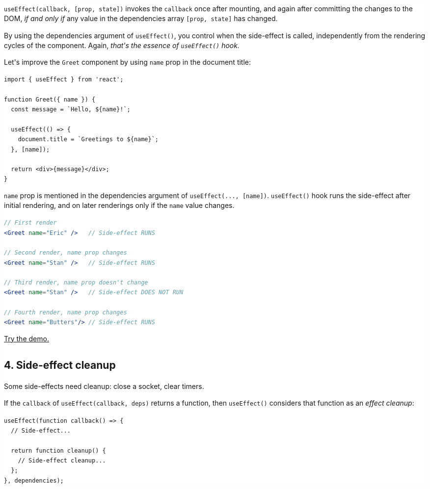 `useEffect(callback, [prop, state])` invokes the `callback` once after mounting, and again after committing the changes to the DOM, *if and only if* any value in the dependencies array `[prop, state]` has changed.  

By using the dependencies argument of `useEffect()`, you control when the side-effect is called, independently from the rendering cycles of the component. Again, *that's the essence of `useEffect()` hook.*  

Let's improve the `Greet` component by using `name` prop in the document title:

```jsx{7}
import { useEffect } from 'react';

function Greet({ name }) {
  const message = `Hello, ${name}!`;

  useEffect(() => {
    document.title = `Greetings to ${name}`; 
  }, [name]);

  return <div>{message}</div>;
}
```

`name` prop is mentioned in the dependencies argument of `useEffect(..., [name])`. `useEffect()` hook runs the side-effect after initial rendering, and on later renderings only if the `name` value changes.  

```jsx
// First render
<Greet name="Eric" />   // Side-effect RUNS

// Second render, name prop changes
<Greet name="Stan" />   // Side-effect RUNS

// Third render, name prop doesn't change
<Greet name="Stan" />   // Side-effect DOES NOT RUN

// Fourth render, name prop changes
<Greet name="Butters"/> // Side-effect RUNS
```

[Try the demo.](https://codesandbox.io/s/nifty-yonath-mo2qf?file=/src/Greet.js)

## 4. Side-effect cleanup

Some side-effects need cleanup: close a socket, clear timers.  

If the `callback` of `useEffect(callback, deps)` returns a function, then `useEffect()` considers that function as an *effect cleanup*:  

```jsx{3-5}
useEffect(function callback() => {
  // Side-effect...

  return function cleanup() {
    // Side-effect cleanup...
  };
}, dependencies);
```
